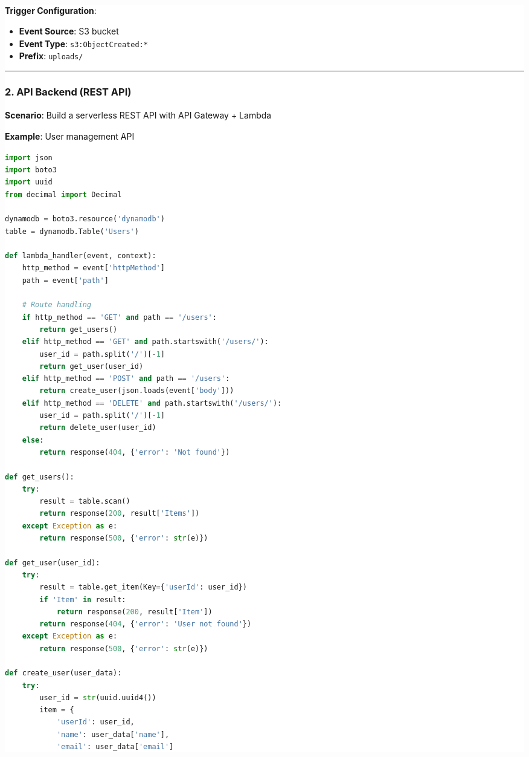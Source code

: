 ```python
```

**Trigger Configuration**:
- **Event Source**: S3 bucket
- **Event Type**: `s3:ObjectCreated:*`
- **Prefix**: `uploads/`

---

### 2. **API Backend (REST API)**
**Scenario**: Build a serverless REST API with API Gateway + Lambda

**Example**: User management API

```python
import json
import boto3
import uuid
from decimal import Decimal

dynamodb = boto3.resource('dynamodb')
table = dynamodb.Table('Users')

def lambda_handler(event, context):
    http_method = event['httpMethod']
    path = event['path']
    
    # Route handling
    if http_method == 'GET' and path == '/users':
        return get_users()
    elif http_method == 'GET' and path.startswith('/users/'):
        user_id = path.split('/')[-1]
        return get_user(user_id)
    elif http_method == 'POST' and path == '/users':
        return create_user(json.loads(event['body']))
    elif http_method == 'DELETE' and path.startswith('/users/'):
        user_id = path.split('/')[-1]
        return delete_user(user_id)
    else:
        return response(404, {'error': 'Not found'})

def get_users():
    try:
        result = table.scan()
        return response(200, result['Items'])
    except Exception as e:
        return response(500, {'error': str(e)})

def get_user(user_id):
    try:
        result = table.get_item(Key={'userId': user_id})
        if 'Item' in result:
            return response(200, result['Item'])
        return response(404, {'error': 'User not found'})
    except Exception as e:
        return response(500, {'error': str(e)})

def create_user(user_data):
    try:
        user_id = str(uuid.uuid4())
        item = {
            'userId': user_id,
            'name': user_data['name'],
            'email': user_data['email']
```